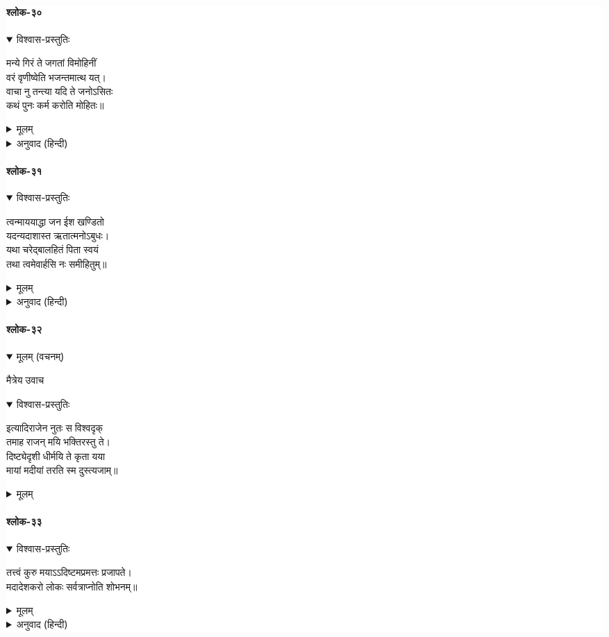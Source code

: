 #### श्लोक-३०


<details open><summary>विश्वास-प्रस्तुतिः</summary>

मन्ये गिरं ते जगतां विमोहिनीं  
वरं वृणीष्वेति भजन्तमात्थ यत्।  
वाचा नु तन्त्या यदि ते जनोऽसितः  
कथं पुनः कर्म करोति मोहितः॥
</details>

<details><summary>मूलम्</summary></details>

<details><summary>अनुवाद (हिन्दी)</summary></details>

#### श्लोक-३१


<details open><summary>विश्वास-प्रस्तुतिः</summary>

त्वन्माययाद्धा जन ईश खण्डितो  
यदन्यदाशास्त ऋतात्मनोऽबुधः।  
यथा चरेद‍्बालहितं पिता स्वयं  
तथा त्वमेवार्हसि नः समीहितुम्॥
</details>

<details><summary>मूलम्</summary></details>

<details><summary>अनुवाद (हिन्दी)</summary></details>

#### श्लोक-३२


<details open><summary>मूलम् (वचनम्)</summary>

मैत्रेय उवाच
</details>

<details open><summary>विश्वास-प्रस्तुतिः</summary>

इत्यादिराजेन नुतः स विश्वदृक्  
तमाह राजन् मयि भक्तिरस्तु ते।  
दिष्ट्येदृशी धीर्मयि ते कृता यया  
मायां मदीयां तरति स्म दुस्त्यजाम्॥
</details>

<details><summary>मूलम्</summary></details>

#### श्लोक-३३


<details open><summary>विश्वास-प्रस्तुतिः</summary>

तत्त्वं कुरु मयाऽऽदिष्टमप्रमत्तः प्रजापते।  
मदादेशकरो लोकः सर्वत्राप्नोति शोभनम्॥
</details>

<details><summary>मूलम्</summary></details>

<details><summary>अनुवाद (हिन्दी)</summary></details>
